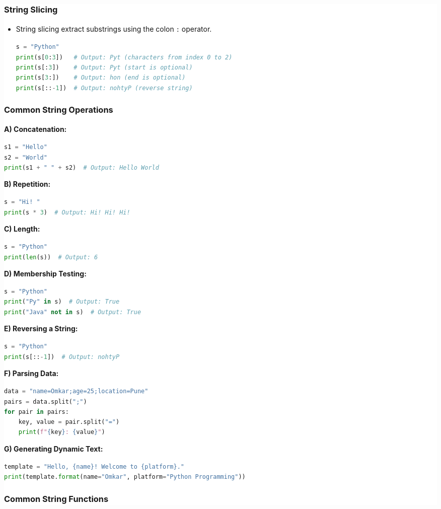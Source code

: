 ### String Slicing
- String slicing extract substrings using the colon `:` operator.
  ```python
  s = "Python"
  print(s[0:3])   # Output: Pyt (characters from index 0 to 2)
  print(s[:3])    # Output: Pyt (start is optional)
  print(s[3:])    # Output: hon (end is optional)
  print(s[::-1])  # Output: nohtyP (reverse string)
  ```

### Common String Operations
__A) Concatenation:__
```python
s1 = "Hello"
s2 = "World"
print(s1 + " " + s2)  # Output: Hello World
```
__B) Repetition:__
```python
s = "Hi! "
print(s * 3)  # Output: Hi! Hi! Hi!
```
__C) Length:__
```python
s = "Python"
print(len(s))  # Output: 6
```
__D) Membership Testing:__
```python
s = "Python"
print("Py" in s)  # Output: True
print("Java" not in s)  # Output: True
```
__E) Reversing a String:__
```python
s = "Python"
print(s[::-1])  # Output: nohtyP
```
__F) Parsing Data:__
```python
data = "name=Omkar;age=25;location=Pune"
pairs = data.split(";")
for pair in pairs:
    key, value = pair.split("=")
    print(f"{key}: {value}")
```
__G) Generating Dynamic Text:__
```python
template = "Hello, {name}! Welcome to {platform}."
print(template.format(name="Omkar", platform="Python Programming"))
```

### Common String Functions
